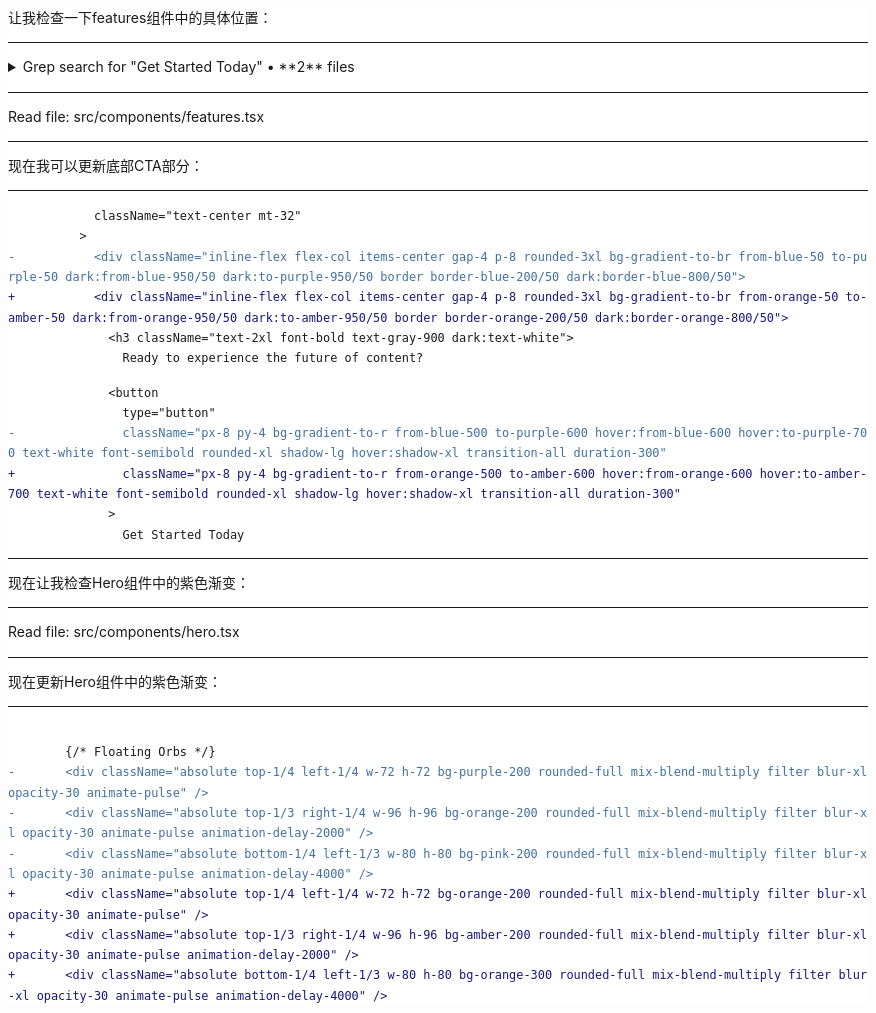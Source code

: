 让我检查一下features组件中的具体位置：

---

<details><summary>Grep search for "Get Started Today" • **2** files</summary></details>

---

Read file: src/components/features.tsx

---

现在我可以更新底部CTA部分：

---

```diff
            className="text-center mt-32"
          >
-           <div className="inline-flex flex-col items-center gap-4 p-8 rounded-3xl bg-gradient-to-br from-blue-50 to-purple-50 dark:from-blue-950/50 dark:to-purple-950/50 border border-blue-200/50 dark:border-blue-800/50">
+           <div className="inline-flex flex-col items-center gap-4 p-8 rounded-3xl bg-gradient-to-br from-orange-50 to-amber-50 dark:from-orange-950/50 dark:to-amber-950/50 border border-orange-200/50 dark:border-orange-800/50">
              <h3 className="text-2xl font-bold text-gray-900 dark:text-white">
                Ready to experience the future of content?
```

```diff
              <button
                type="button"
-               className="px-8 py-4 bg-gradient-to-r from-blue-500 to-purple-600 hover:from-blue-600 hover:to-purple-700 text-white font-semibold rounded-xl shadow-lg hover:shadow-xl transition-all duration-300"
+               className="px-8 py-4 bg-gradient-to-r from-orange-500 to-amber-600 hover:from-orange-600 hover:to-amber-700 text-white font-semibold rounded-xl shadow-lg hover:shadow-xl transition-all duration-300"
              >
                Get Started Today
```

---

现在让我检查Hero组件中的紫色渐变：

---

Read file: src/components/hero.tsx

---

现在更新Hero组件中的紫色渐变：

---

```diff
  
        {/* Floating Orbs */}
-       <div className="absolute top-1/4 left-1/4 w-72 h-72 bg-purple-200 rounded-full mix-blend-multiply filter blur-xl opacity-30 animate-pulse" />
-       <div className="absolute top-1/3 right-1/4 w-96 h-96 bg-orange-200 rounded-full mix-blend-multiply filter blur-xl opacity-30 animate-pulse animation-delay-2000" />
-       <div className="absolute bottom-1/4 left-1/3 w-80 h-80 bg-pink-200 rounded-full mix-blend-multiply filter blur-xl opacity-30 animate-pulse animation-delay-4000" />
+       <div className="absolute top-1/4 left-1/4 w-72 h-72 bg-orange-200 rounded-full mix-blend-multiply filter blur-xl opacity-30 animate-pulse" />
+       <div className="absolute top-1/3 right-1/4 w-96 h-96 bg-amber-200 rounded-full mix-blend-multiply filter blur-xl opacity-30 animate-pulse animation-delay-2000" />
+       <div className="absolute bottom-1/4 left-1/3 w-80 h-80 bg-orange-300 rounded-full mix-blend-multiply filter blur-xl opacity-30 animate-pulse animation-delay-4000" />
```